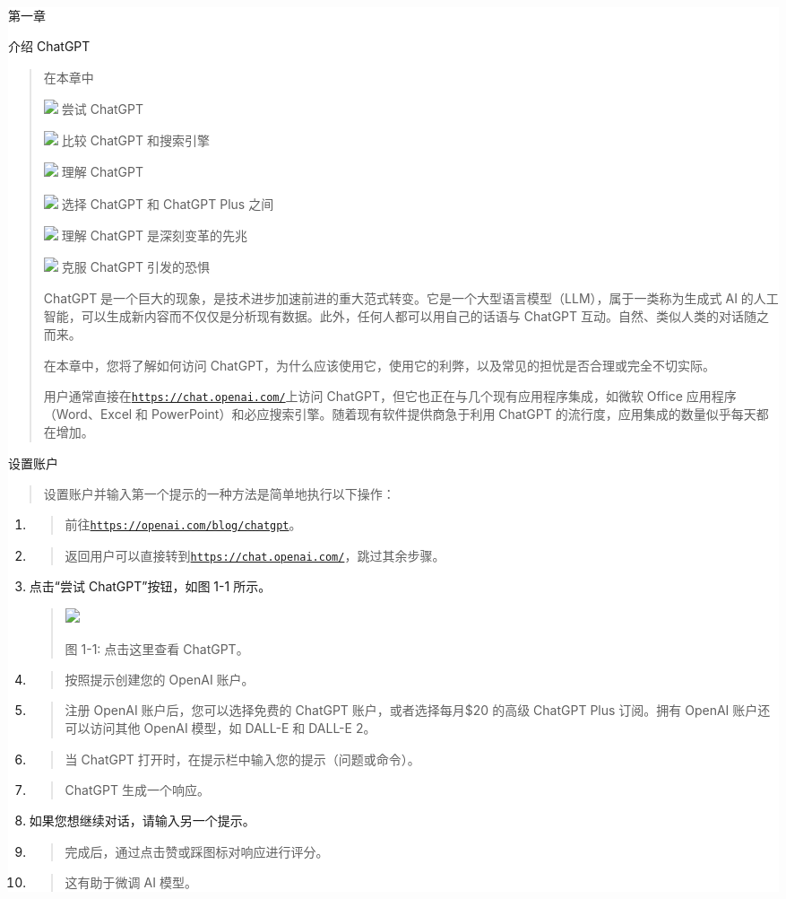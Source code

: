 第一章

介绍 ChatGPT

> 在本章中
> 
> ![](img/00003.jpg) 尝试 ChatGPT
> 
> ![](img/00003.jpg) 比较 ChatGPT 和搜索引擎
> 
> ![](img/00003.jpg) 理解 ChatGPT
> 
> ![](img/00003.jpg) 选择 ChatGPT 和 ChatGPT Plus 之间
> 
> ![](img/00003.jpg) 理解 ChatGPT 是深刻变革的先兆
> 
> ![](img/00003.jpg) 克服 ChatGPT 引发的恐惧
> 
> ChatGPT 是一个巨大的现象，是技术进步加速前进的重大范式转变。它是一个大型语言模型（LLM），属于一类称为生成式 AI 的人工智能，可以生成新内容而不仅仅是分析现有数据。此外，任何人都可以用自己的话语与 ChatGPT 互动。自然、类似人类的对话随之而来。
> 
> 在本章中，您将了解如何访问 ChatGPT，为什么应该使用它，使用它的利弊，以及常见的担忧是否合理或完全不切实际。
> 
> 用户通常直接在[`https://chat.openai.com/`](https://chat.openai.com/)上访问 ChatGPT，但它也正在与几个现有应用程序集成，如微软 Office 应用程序（Word、Excel 和 PowerPoint）和必应搜索引擎。随着现有软件提供商急于利用 ChatGPT 的流行度，应用集成的数量似乎每天都在增加。

设置账户

> 设置账户并输入第一个提示的一种方法是简单地执行以下操作：
> 
1.  > 前往[`https://openai.com/blog/chatgpt`](https://openai.com/blog/chatgpt)。
1.  > 
    > 返回用户可以直接转到[`https://chat.openai.com/`](https://chat.openai.com/)，跳过其余步骤。

1.  点击“尝试 ChatGPT”按钮，如图 1-1 所示。

    > ![](img/00017.jpg)
    > 
    > 图 1-1: 点击这里查看 ChatGPT。
    > 
1.  > 按照提示创建您的 OpenAI 账户。
1.  > 
    > 注册 OpenAI 账户后，您可以选择免费的 ChatGPT 账户，或者选择每月$20 的高级 ChatGPT Plus 订阅。拥有 OpenAI 账户还可以访问其他 OpenAI 模型，如 DALL-E 和 DALL-E 2。
    > 
1.  > 当 ChatGPT 打开时，在提示栏中输入您的提示（问题或命令）。
1.  > 
    > ChatGPT 生成一个响应。

1.  如果您想继续对话，请输入另一个提示。

1.  > 完成后，通过点击赞或踩图标对响应进行评分。
1.  > 
    > 这有助于微调 AI 模型。
